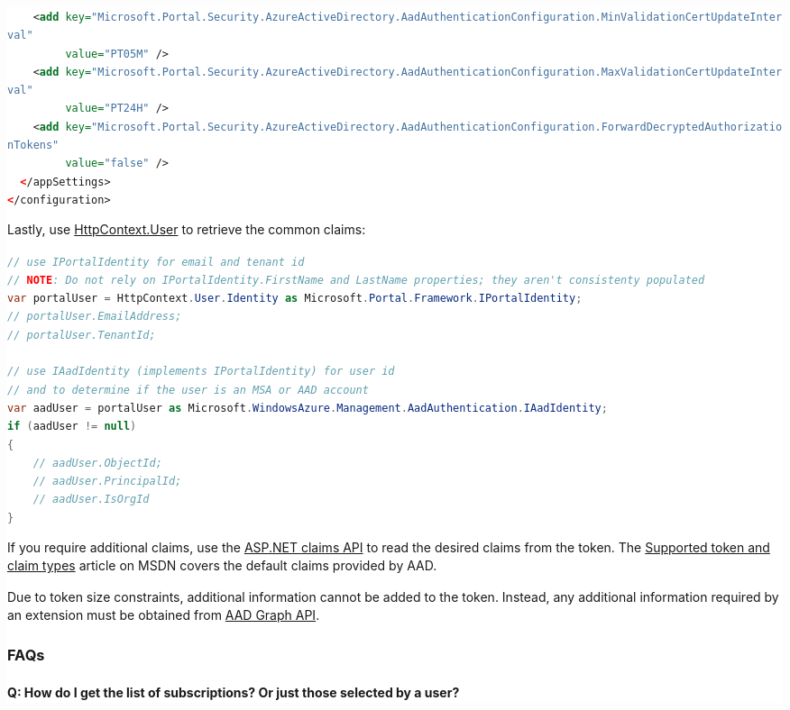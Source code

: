 ```xml
    <add key="Microsoft.Portal.Security.AzureActiveDirectory.AadAuthenticationConfiguration.MinValidationCertUpdateInterval"
         value="PT05M" />
    <add key="Microsoft.Portal.Security.AzureActiveDirectory.AadAuthenticationConfiguration.MaxValidationCertUpdateInterval"
         value="PT24H" />
    <add key="Microsoft.Portal.Security.AzureActiveDirectory.AadAuthenticationConfiguration.ForwardDecryptedAuthorizationTokens"
         value="false" />
  </appSettings>
</configuration>
```

Lastly, use [HttpContext.User](https://msdn.microsoft.com/library/system.web.httpcontext.user.aspx) to retrieve the common claims:

```cs
// use IPortalIdentity for email and tenant id
// NOTE: Do not rely on IPortalIdentity.FirstName and LastName properties; they aren't consistenty populated
var portalUser = HttpContext.User.Identity as Microsoft.Portal.Framework.IPortalIdentity;
// portalUser.EmailAddress;
// portalUser.TenantId;

// use IAadIdentity (implements IPortalIdentity) for user id
// and to determine if the user is an MSA or AAD account
var aadUser = portalUser as Microsoft.WindowsAzure.Management.AadAuthentication.IAadIdentity;
if (aadUser != null)
{
    // aadUser.ObjectId;
    // aadUser.PrincipalId;
    // aadUser.IsOrgId
}
```

If you require additional claims, use the [ASP.NET claims API](https://msdn.microsoft.com/en-us/library/ee517271.aspx) to read the desired claims from the token. The [Supported token and claim types](https://msdn.microsoft.com/en-us/library/windowsazure/dn195587.aspx#BKMK_JWT) article on MSDN covers the default claims provided by AAD.

Due to token size constraints, additional information cannot be added to the token. Instead, any additional information required by an extension must be obtained from [AAD Graph API](https://msdn.microsoft.com/en-us/library/windowsazure/hh974482.aspx).


<a name="calling-alternate-resources-faqs"></a>
### FAQs

<a name="calling-alternate-resources-faqs-q-how-do-i-get-the-list-of-subscriptions-or-just-those-selected-by-a-user"></a>
#### Q: How do I get the list of subscriptions? Or just those selected by a user?
